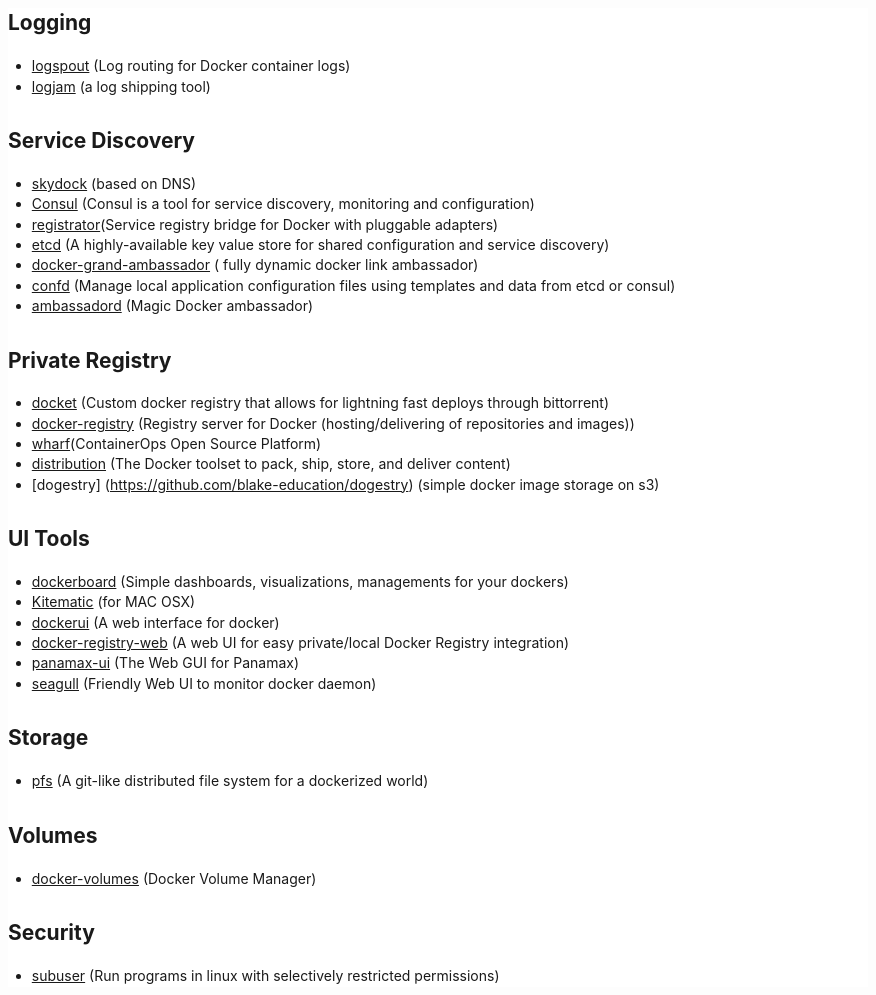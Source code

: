 ## Logging
* [logspout](https://github.com/gliderlabs/logspout) (Log routing for Docker container logs)
* [logjam](https://github.com/gocardless/logjam) (a log shipping tool)


## Service Discovery
* [skydock](https://github.com/crosbymichael/skydock) (based on DNS)
* [Consul](https://www.consul.io/) (Consul is a tool for service discovery, monitoring and configuration)
* [registrator](https://github.com/gliderlabs/registrator)(Service registry bridge for Docker with pluggable adapters)
* [etcd](https://github.com/coreos/etcd) (A highly-available key value store for shared configuration and service discovery)
* [docker-grand-ambassador](https://github.com/cpuguy83/docker-grand-ambassador) ( fully dynamic docker link ambassador)
* [confd](https://github.com/kelseyhightower/confd) (Manage local application configuration files using templates and data from etcd or consul)
* [ambassadord](https://github.com/progrium/ambassadord) (Magic Docker ambassador)

## Private Registry
* [docket](https://github.com/netvarun/docket) (Custom docker registry that allows for lightning fast deploys through bittorrent)
* [docker-registry](https://github.com/docker/docker-registry) (Registry server for Docker (hosting/delivering of repositories and images))
* [wharf](https://github.com/dockercn/wharf)(ContainerOps Open Source Platform)
* [distribution](https://github.com/docker/distribution) (The Docker toolset to pack, ship, store, and deliver content)
* [dogestry] (https://github.com/blake-education/dogestry) (simple docker image storage on s3)

## UI Tools
* [dockerboard](https://github.com/dockerboard/dockerboard)  (Simple dashboards, visualizations, managements for your dockers)
* [Kitematic](https://kitematic.com/) (for MAC OSX)
* [dockerui](https://github.com/crosbymichael/dockerui) (A web interface for docker)
* [docker-registry-web](https://github.com/atc-/docker-registry-web) (A web UI for easy private/local Docker Registry integration)
* [panamax-ui](https://github.com/CenturyLinkLabs/panamax-ui) (The Web GUI for Panamax)
* [seagull](https://github.com/tobegit3hub/seagull) (Friendly Web UI to monitor docker daemon)

## Storage
* [pfs](http://pachyderm-io.github.io/pfs/#whats-new-in-v02) (A git-like distributed file system for a dockerized world)


## Volumes
* [docker-volumes](https://github.com/cpuguy83/docker-volumes) (Docker Volume Manager)

## Security
* [subuser](https://github.com/subuser-security/subuser) (Run programs in linux with selectively restricted permissions)
